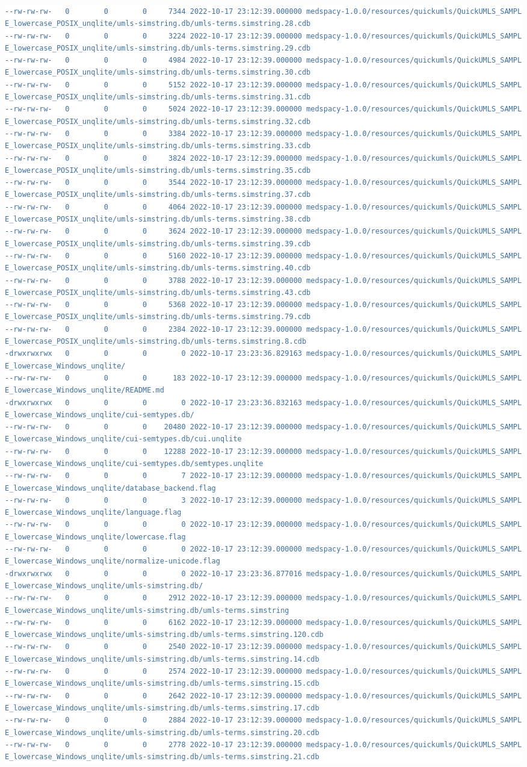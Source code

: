 ```diff
--rw-rw-rw-   0        0        0     7344 2022-10-17 23:12:39.000000 medspacy-1.0.0/resources/quickumls/QuickUMLS_SAMPLE_lowercase_POSIX_unqlite/umls-simstring.db/umls-terms.simstring.28.cdb
--rw-rw-rw-   0        0        0     3224 2022-10-17 23:12:39.000000 medspacy-1.0.0/resources/quickumls/QuickUMLS_SAMPLE_lowercase_POSIX_unqlite/umls-simstring.db/umls-terms.simstring.29.cdb
--rw-rw-rw-   0        0        0     4984 2022-10-17 23:12:39.000000 medspacy-1.0.0/resources/quickumls/QuickUMLS_SAMPLE_lowercase_POSIX_unqlite/umls-simstring.db/umls-terms.simstring.30.cdb
--rw-rw-rw-   0        0        0     5152 2022-10-17 23:12:39.000000 medspacy-1.0.0/resources/quickumls/QuickUMLS_SAMPLE_lowercase_POSIX_unqlite/umls-simstring.db/umls-terms.simstring.31.cdb
--rw-rw-rw-   0        0        0     5024 2022-10-17 23:12:39.000000 medspacy-1.0.0/resources/quickumls/QuickUMLS_SAMPLE_lowercase_POSIX_unqlite/umls-simstring.db/umls-terms.simstring.32.cdb
--rw-rw-rw-   0        0        0     3384 2022-10-17 23:12:39.000000 medspacy-1.0.0/resources/quickumls/QuickUMLS_SAMPLE_lowercase_POSIX_unqlite/umls-simstring.db/umls-terms.simstring.33.cdb
--rw-rw-rw-   0        0        0     3824 2022-10-17 23:12:39.000000 medspacy-1.0.0/resources/quickumls/QuickUMLS_SAMPLE_lowercase_POSIX_unqlite/umls-simstring.db/umls-terms.simstring.35.cdb
--rw-rw-rw-   0        0        0     3544 2022-10-17 23:12:39.000000 medspacy-1.0.0/resources/quickumls/QuickUMLS_SAMPLE_lowercase_POSIX_unqlite/umls-simstring.db/umls-terms.simstring.37.cdb
--rw-rw-rw-   0        0        0     4064 2022-10-17 23:12:39.000000 medspacy-1.0.0/resources/quickumls/QuickUMLS_SAMPLE_lowercase_POSIX_unqlite/umls-simstring.db/umls-terms.simstring.38.cdb
--rw-rw-rw-   0        0        0     3624 2022-10-17 23:12:39.000000 medspacy-1.0.0/resources/quickumls/QuickUMLS_SAMPLE_lowercase_POSIX_unqlite/umls-simstring.db/umls-terms.simstring.39.cdb
--rw-rw-rw-   0        0        0     5160 2022-10-17 23:12:39.000000 medspacy-1.0.0/resources/quickumls/QuickUMLS_SAMPLE_lowercase_POSIX_unqlite/umls-simstring.db/umls-terms.simstring.40.cdb
--rw-rw-rw-   0        0        0     3788 2022-10-17 23:12:39.000000 medspacy-1.0.0/resources/quickumls/QuickUMLS_SAMPLE_lowercase_POSIX_unqlite/umls-simstring.db/umls-terms.simstring.43.cdb
--rw-rw-rw-   0        0        0     5368 2022-10-17 23:12:39.000000 medspacy-1.0.0/resources/quickumls/QuickUMLS_SAMPLE_lowercase_POSIX_unqlite/umls-simstring.db/umls-terms.simstring.79.cdb
--rw-rw-rw-   0        0        0     2384 2022-10-17 23:12:39.000000 medspacy-1.0.0/resources/quickumls/QuickUMLS_SAMPLE_lowercase_POSIX_unqlite/umls-simstring.db/umls-terms.simstring.8.cdb
-drwxrwxrwx   0        0        0        0 2022-10-17 23:23:36.829163 medspacy-1.0.0/resources/quickumls/QuickUMLS_SAMPLE_lowercase_Windows_unqlite/
--rw-rw-rw-   0        0        0      183 2022-10-17 23:12:39.000000 medspacy-1.0.0/resources/quickumls/QuickUMLS_SAMPLE_lowercase_Windows_unqlite/README.md
-drwxrwxrwx   0        0        0        0 2022-10-17 23:23:36.832163 medspacy-1.0.0/resources/quickumls/QuickUMLS_SAMPLE_lowercase_Windows_unqlite/cui-semtypes.db/
--rw-rw-rw-   0        0        0    20480 2022-10-17 23:12:39.000000 medspacy-1.0.0/resources/quickumls/QuickUMLS_SAMPLE_lowercase_Windows_unqlite/cui-semtypes.db/cui.unqlite
--rw-rw-rw-   0        0        0    12288 2022-10-17 23:12:39.000000 medspacy-1.0.0/resources/quickumls/QuickUMLS_SAMPLE_lowercase_Windows_unqlite/cui-semtypes.db/semtypes.unqlite
--rw-rw-rw-   0        0        0        7 2022-10-17 23:12:39.000000 medspacy-1.0.0/resources/quickumls/QuickUMLS_SAMPLE_lowercase_Windows_unqlite/database_backend.flag
--rw-rw-rw-   0        0        0        3 2022-10-17 23:12:39.000000 medspacy-1.0.0/resources/quickumls/QuickUMLS_SAMPLE_lowercase_Windows_unqlite/language.flag
--rw-rw-rw-   0        0        0        0 2022-10-17 23:12:39.000000 medspacy-1.0.0/resources/quickumls/QuickUMLS_SAMPLE_lowercase_Windows_unqlite/lowercase.flag
--rw-rw-rw-   0        0        0        0 2022-10-17 23:12:39.000000 medspacy-1.0.0/resources/quickumls/QuickUMLS_SAMPLE_lowercase_Windows_unqlite/normalize-unicode.flag
-drwxrwxrwx   0        0        0        0 2022-10-17 23:23:36.877016 medspacy-1.0.0/resources/quickumls/QuickUMLS_SAMPLE_lowercase_Windows_unqlite/umls-simstring.db/
--rw-rw-rw-   0        0        0     2912 2022-10-17 23:12:39.000000 medspacy-1.0.0/resources/quickumls/QuickUMLS_SAMPLE_lowercase_Windows_unqlite/umls-simstring.db/umls-terms.simstring
--rw-rw-rw-   0        0        0     6162 2022-10-17 23:12:39.000000 medspacy-1.0.0/resources/quickumls/QuickUMLS_SAMPLE_lowercase_Windows_unqlite/umls-simstring.db/umls-terms.simstring.120.cdb
--rw-rw-rw-   0        0        0     2540 2022-10-17 23:12:39.000000 medspacy-1.0.0/resources/quickumls/QuickUMLS_SAMPLE_lowercase_Windows_unqlite/umls-simstring.db/umls-terms.simstring.14.cdb
--rw-rw-rw-   0        0        0     2574 2022-10-17 23:12:39.000000 medspacy-1.0.0/resources/quickumls/QuickUMLS_SAMPLE_lowercase_Windows_unqlite/umls-simstring.db/umls-terms.simstring.15.cdb
--rw-rw-rw-   0        0        0     2642 2022-10-17 23:12:39.000000 medspacy-1.0.0/resources/quickumls/QuickUMLS_SAMPLE_lowercase_Windows_unqlite/umls-simstring.db/umls-terms.simstring.17.cdb
--rw-rw-rw-   0        0        0     2884 2022-10-17 23:12:39.000000 medspacy-1.0.0/resources/quickumls/QuickUMLS_SAMPLE_lowercase_Windows_unqlite/umls-simstring.db/umls-terms.simstring.20.cdb
--rw-rw-rw-   0        0        0     2778 2022-10-17 23:12:39.000000 medspacy-1.0.0/resources/quickumls/QuickUMLS_SAMPLE_lowercase_Windows_unqlite/umls-simstring.db/umls-terms.simstring.21.cdb
```